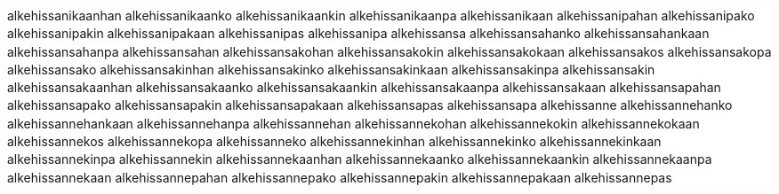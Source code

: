 alkehissanikaanhan
alkehissanikaanko
alkehissanikaankin
alkehissanikaanpa
alkehissanikaan
alkehissanipahan
alkehissanipako
alkehissanipakin
alkehissanipakaan
alkehissanipas
alkehissanipa
alkehissansa
alkehissansahanko
alkehissansahankaan
alkehissansahanpa
alkehissansahan
alkehissansakohan
alkehissansakokin
alkehissansakokaan
alkehissansakos
alkehissansakopa
alkehissansako
alkehissansakinhan
alkehissansakinko
alkehissansakinkaan
alkehissansakinpa
alkehissansakin
alkehissansakaanhan
alkehissansakaanko
alkehissansakaankin
alkehissansakaanpa
alkehissansakaan
alkehissansapahan
alkehissansapako
alkehissansapakin
alkehissansapakaan
alkehissansapas
alkehissansapa
alkehissanne
alkehissannehanko
alkehissannehankaan
alkehissannehanpa
alkehissannehan
alkehissannekohan
alkehissannekokin
alkehissannekokaan
alkehissannekos
alkehissannekopa
alkehissanneko
alkehissannekinhan
alkehissannekinko
alkehissannekinkaan
alkehissannekinpa
alkehissannekin
alkehissannekaanhan
alkehissannekaanko
alkehissannekaankin
alkehissannekaanpa
alkehissannekaan
alkehissannepahan
alkehissannepako
alkehissannepakin
alkehissannepakaan
alkehissannepas